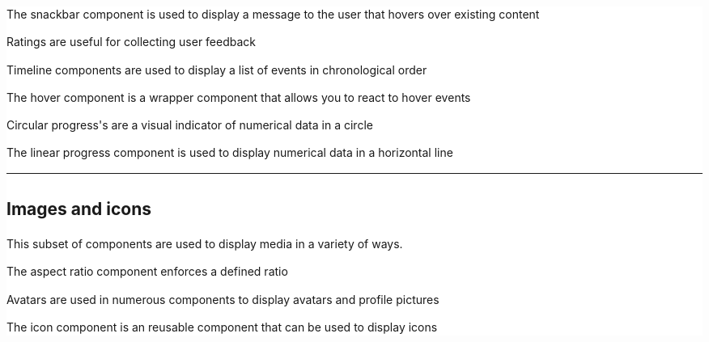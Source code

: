 <ComponentsListItem name="Snackbar component" src="snackbars">

  The snackbar component is used to display a message to the user that hovers over existing content

</ComponentsListItem>

<ComponentsListItem name="Rating component" src="ratings">

  Ratings are useful for collecting user feedback

</ComponentsListItem>

<ComponentsListItem name="Timeline components" src="timelines">

  Timeline components are used to display a list of events in chronological order

</ComponentsListItem>

<ComponentsListItem name="Hover component" src="hover">

  The hover component is a wrapper component that allows you to react to hover events

</ComponentsListItem>

<ComponentsListItem name="Progress circular component"  src="progress-circular">

  Circular progress's are a visual indicator of numerical data in a circle

</ComponentsListItem>

<ComponentsListItem name="Progress linear component"  src="progress-linear">

  The linear progress component is used to display numerical data in a horizontal line

</ComponentsListItem>

</v-row>

----

## Images and icons

This subset of components are used to display media in a variety of ways.

<v-row>

<ComponentsListItem name="Aspect ratios component"  src="aspect-ratios">

  The aspect ratio component enforces a defined ratio

</ComponentsListItem>

<ComponentsListItem name="Avatar component" src="avatars">

  Avatars are used in numerous components to display avatars and profile pictures

</ComponentsListItem>

<ComponentsListItem name="Icon component" src="icons">

  The icon component is an reusable component that can be used to display icons

</ComponentsListItem>
